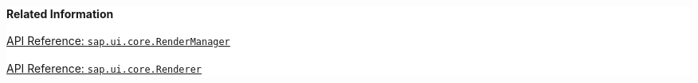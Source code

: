 > ```

**Related Information**  


[API Reference: `sap.ui.core.RenderManager`](https://sdk.openui5.org/api/sap.ui.core.RenderManager)

[API Reference: `sap.ui.core.Renderer`](https://sdk.openui5.org/api/sap.ui.core.Renderer)

